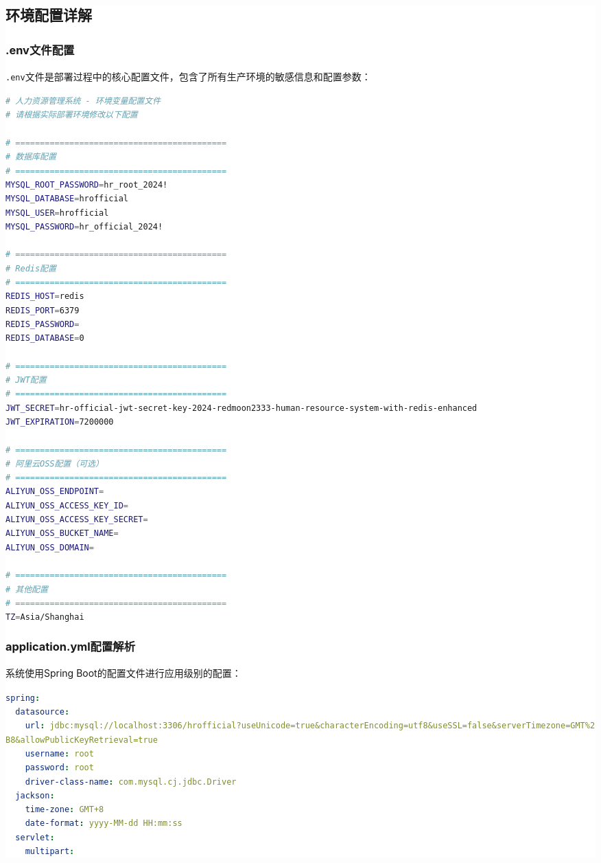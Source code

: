 ## 环境配置详解

### .env文件配置

`.env`文件是部署过程中的核心配置文件，包含了所有生产环境的敏感信息和配置参数：

```bash
# 人力资源管理系统 - 环境变量配置文件
# 请根据实际部署环境修改以下配置

# ===========================================
# 数据库配置
# ===========================================
MYSQL_ROOT_PASSWORD=hr_root_2024!
MYSQL_DATABASE=hrofficial
MYSQL_USER=hrofficial
MYSQL_PASSWORD=hr_official_2024!

# ===========================================
# Redis配置
# ===========================================
REDIS_HOST=redis
REDIS_PORT=6379
REDIS_PASSWORD=
REDIS_DATABASE=0

# ===========================================
# JWT配置
# ===========================================
JWT_SECRET=hr-official-jwt-secret-key-2024-redmoon2333-human-resource-system-with-redis-enhanced
JWT_EXPIRATION=7200000

# ===========================================
# 阿里云OSS配置（可选）
# ===========================================
ALIYUN_OSS_ENDPOINT=
ALIYUN_OSS_ACCESS_KEY_ID=
ALIYUN_OSS_ACCESS_KEY_SECRET=
ALIYUN_OSS_BUCKET_NAME=
ALIYUN_OSS_DOMAIN=

# ===========================================
# 其他配置
# ===========================================
TZ=Asia/Shanghai
```

### application.yml配置解析

系统使用Spring Boot的配置文件进行应用级别的配置：

```yaml
spring:
  datasource:
    url: jdbc:mysql://localhost:3306/hrofficial?useUnicode=true&characterEncoding=utf8&useSSL=false&serverTimezone=GMT%2B8&allowPublicKeyRetrieval=true
    username: root
    password: root
    driver-class-name: com.mysql.cj.jdbc.Driver
  jackson:
    time-zone: GMT+8
    date-format: yyyy-MM-dd HH:mm:ss
  servlet:
    multipart:
```